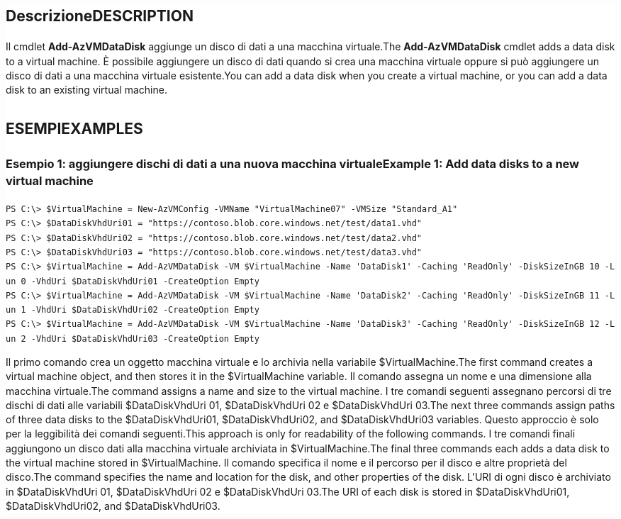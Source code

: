 ## <span data-ttu-id="699c7-107">Descrizione</span><span class="sxs-lookup"><span data-stu-id="699c7-107">DESCRIPTION</span></span>
<span data-ttu-id="699c7-108">Il cmdlet **Add-AzVMDataDisk** aggiunge un disco di dati a una macchina virtuale.</span><span class="sxs-lookup"><span data-stu-id="699c7-108">The **Add-AzVMDataDisk** cmdlet adds a data disk to a virtual machine.</span></span>
<span data-ttu-id="699c7-109">È possibile aggiungere un disco di dati quando si crea una macchina virtuale oppure si può aggiungere un disco di dati a una macchina virtuale esistente.</span><span class="sxs-lookup"><span data-stu-id="699c7-109">You can add a data disk when you create a virtual machine, or you can add a data disk to an existing virtual machine.</span></span>

## <span data-ttu-id="699c7-110">ESEMPI</span><span class="sxs-lookup"><span data-stu-id="699c7-110">EXAMPLES</span></span>

### <span data-ttu-id="699c7-111">Esempio 1: aggiungere dischi di dati a una nuova macchina virtuale</span><span class="sxs-lookup"><span data-stu-id="699c7-111">Example 1: Add data disks to a new virtual machine</span></span>
```
PS C:\> $VirtualMachine = New-AzVMConfig -VMName "VirtualMachine07" -VMSize "Standard_A1"
PS C:\> $DataDiskVhdUri01 = "https://contoso.blob.core.windows.net/test/data1.vhd"
PS C:\> $DataDiskVhdUri02 = "https://contoso.blob.core.windows.net/test/data2.vhd"
PS C:\> $DataDiskVhdUri03 = "https://contoso.blob.core.windows.net/test/data3.vhd"
PS C:\> $VirtualMachine = Add-AzVMDataDisk -VM $VirtualMachine -Name 'DataDisk1' -Caching 'ReadOnly' -DiskSizeInGB 10 -Lun 0 -VhdUri $DataDiskVhdUri01 -CreateOption Empty
PS C:\> $VirtualMachine = Add-AzVMDataDisk -VM $VirtualMachine -Name 'DataDisk2' -Caching 'ReadOnly' -DiskSizeInGB 11 -Lun 1 -VhdUri $DataDiskVhdUri02 -CreateOption Empty
PS C:\> $VirtualMachine = Add-AzVMDataDisk -VM $VirtualMachine -Name 'DataDisk3' -Caching 'ReadOnly' -DiskSizeInGB 12 -Lun 2 -VhdUri $DataDiskVhdUri03 -CreateOption Empty
```

<span data-ttu-id="699c7-112">Il primo comando crea un oggetto macchina virtuale e lo archivia nella variabile $VirtualMachine.</span><span class="sxs-lookup"><span data-stu-id="699c7-112">The first command creates a virtual machine object, and then stores it in the $VirtualMachine variable.</span></span>
<span data-ttu-id="699c7-113">Il comando assegna un nome e una dimensione alla macchina virtuale.</span><span class="sxs-lookup"><span data-stu-id="699c7-113">The command assigns a name and size to the virtual machine.</span></span>
<span data-ttu-id="699c7-114">I tre comandi seguenti assegnano percorsi di tre dischi di dati alle variabili $DataDiskVhdUri 01, $DataDiskVhdUri 02 e $DataDiskVhdUri 03.</span><span class="sxs-lookup"><span data-stu-id="699c7-114">The next three commands assign paths of three data disks to the $DataDiskVhdUri01, $DataDiskVhdUri02, and $DataDiskVhdUri03 variables.</span></span>
<span data-ttu-id="699c7-115">Questo approccio è solo per la leggibilità dei comandi seguenti.</span><span class="sxs-lookup"><span data-stu-id="699c7-115">This approach is only for readability of the following commands.</span></span>
<span data-ttu-id="699c7-116">I tre comandi finali aggiungono un disco dati alla macchina virtuale archiviata in $VirtualMachine.</span><span class="sxs-lookup"><span data-stu-id="699c7-116">The final three commands each adds a data disk to the virtual machine stored in $VirtualMachine.</span></span>
<span data-ttu-id="699c7-117">Il comando specifica il nome e il percorso per il disco e altre proprietà del disco.</span><span class="sxs-lookup"><span data-stu-id="699c7-117">The command specifies the name and location for the disk, and other properties of the disk.</span></span>
<span data-ttu-id="699c7-118">L'URI di ogni disco è archiviato in $DataDiskVhdUri 01, $DataDiskVhdUri 02 e $DataDiskVhdUri 03.</span><span class="sxs-lookup"><span data-stu-id="699c7-118">The URI of each disk is stored in $DataDiskVhdUri01, $DataDiskVhdUri02, and $DataDiskVhdUri03.</span></span>
